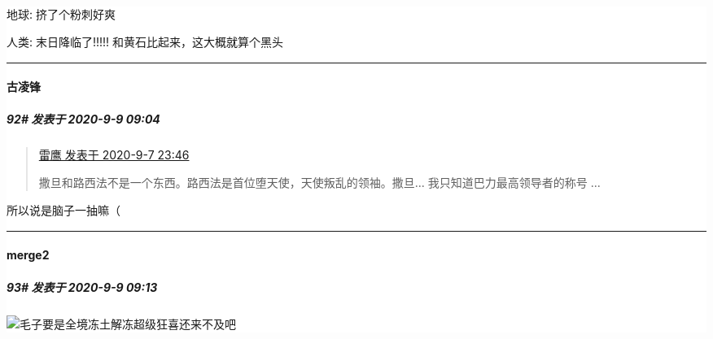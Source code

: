 地球: 挤了个粉刺好爽


人类: 末日降临了!!!!!</blockquote>
和黄石比起来，这大概就算个黑头







*****

####  古凌锋  
##### 92#       发表于 2020-9-9 09:04



<blockquote><a href="httphttps://bbs.saraba1st.com/2b/forum.php?mod=redirect&amp;goto=findpost&amp;pid=48670290&amp;ptid=1958242" target="_blank">雷鹰 发表于 2020-9-7 23:46</a>

撒旦和路西法不是一个东西。路西法是首位堕天使，天使叛乱的领袖。撒旦... 我只知道巴力最高领导者的称号 ...</blockquote>
所以说是脑子一抽嘛（







*****

####  merge2  
##### 93#       发表于 2020-9-9 09:13



<img src="https://static.saraba1st.com/image/smiley/face2017/067.png" referrerpolicy="no-referrer">毛子要是全境冻土解冻超级狂喜还来不及吧





                                              